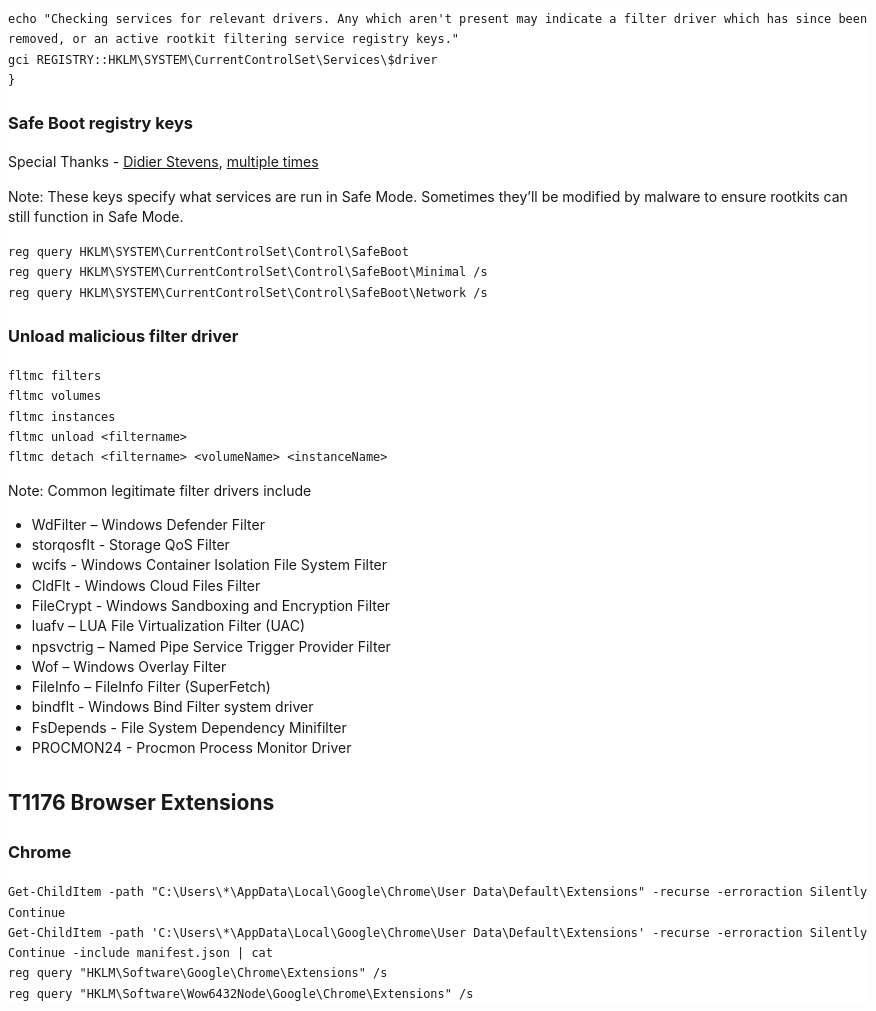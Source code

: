```
echo "Checking services for relevant drivers. Any which aren't present may indicate a filter driver which has since been removed, or an active rootkit filtering service registry keys."
gci REGISTRY::HKLM\SYSTEM\CurrentControlSet\Services\$driver
}
```

### **Safe Boot registry keys**

Special Thanks - [Didier Stevens](https://blog.didierstevens.com/2007/02/19/restoring-safe-mode-with-a-reg-file/), [multiple times](https://blog.didierstevens.com/2006/06/22/save-safeboot/)

Note: These keys specify what services are run in Safe Mode. Sometimes they’ll be modified by malware to ensure rootkits can still function in Safe Mode.

```
reg query HKLM\SYSTEM\CurrentControlSet\Control\SafeBoot
reg query HKLM\SYSTEM\CurrentControlSet\Control\SafeBoot\Minimal /s
reg query HKLM\SYSTEM\CurrentControlSet\Control\SafeBoot\Network /s
```

### **Unload malicious filter driver**

```
fltmc filters
fltmc volumes
fltmc instances
fltmc unload <filtername>
fltmc detach <filtername> <volumeName> <instanceName>
```

Note: Common legitimate filter drivers include

* WdFilter – Windows Defender Filter
* storqosflt - Storage QoS Filter
* wcifs - Windows Container Isolation File System Filter
* CldFlt - Windows Cloud Files Filter
* FileCrypt - Windows Sandboxing and Encryption Filter
* luafv – LUA File Virtualization Filter (UAC)
* npsvctrig – Named Pipe Service Trigger Provider Filter
* Wof – Windows Overlay Filter
* FileInfo – FileInfo Filter (SuperFetch)
* bindflt - Windows Bind Filter system driver
* FsDepends - File System Dependency Minifilter
* PROCMON24 - Procmon Process Monitor Driver

## T1176 Browser Extensions <a href="#t1176-browser-extensions" id="t1176-browser-extensions"></a>

### **Chrome**

```
Get-ChildItem -path "C:\Users\*\AppData\Local\Google\Chrome\User Data\Default\Extensions" -recurse -erroraction SilentlyContinue
Get-ChildItem -path 'C:\Users\*\AppData\Local\Google\Chrome\User Data\Default\Extensions' -recurse -erroraction SilentlyContinue -include manifest.json | cat
reg query "HKLM\Software\Google\Chrome\Extensions" /s
reg query "HKLM\Software\Wow6432Node\Google\Chrome\Extensions" /s
```
